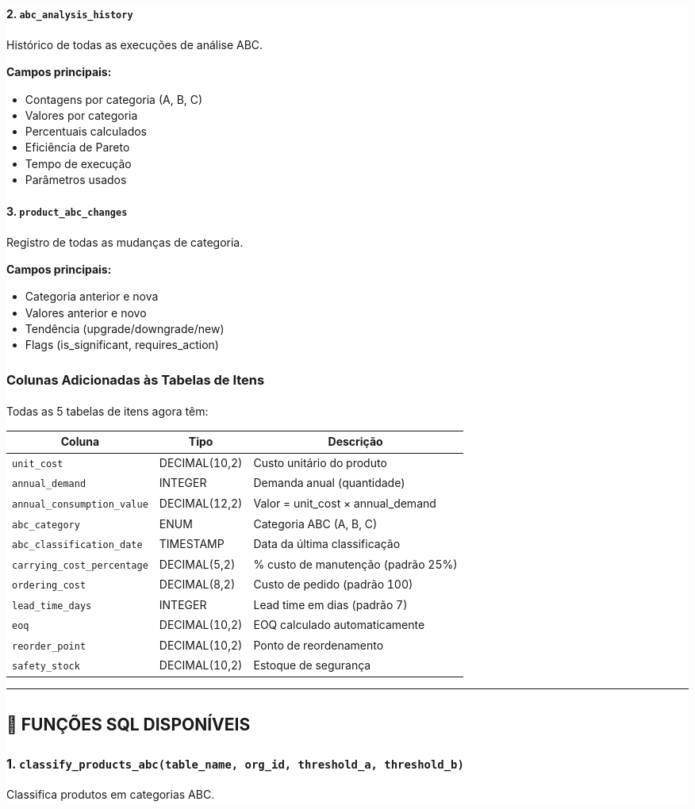 #### 2. `abc_analysis_history`
Histórico de todas as execuções de análise ABC.

**Campos principais:**
- Contagens por categoria (A, B, C)
- Valores por categoria
- Percentuais calculados
- Eficiência de Pareto
- Tempo de execução
- Parâmetros usados

#### 3. `product_abc_changes`
Registro de todas as mudanças de categoria.

**Campos principais:**
- Categoria anterior e nova
- Valores anterior e novo
- Tendência (upgrade/downgrade/new)
- Flags (is_significant, requires_action)

### Colunas Adicionadas às Tabelas de Itens

Todas as 5 tabelas de itens agora têm:

| Coluna | Tipo | Descrição |
|--------|------|-----------|
| `unit_cost` | DECIMAL(10,2) | Custo unitário do produto |
| `annual_demand` | INTEGER | Demanda anual (quantidade) |
| `annual_consumption_value` | DECIMAL(12,2) | Valor = unit_cost × annual_demand |
| `abc_category` | ENUM | Categoria ABC (A, B, C) |
| `abc_classification_date` | TIMESTAMP | Data da última classificação |
| `carrying_cost_percentage` | DECIMAL(5,2) | % custo de manutenção (padrão 25%) |
| `ordering_cost` | DECIMAL(8,2) | Custo de pedido (padrão 100) |
| `lead_time_days` | INTEGER | Lead time em dias (padrão 7) |
| `eoq` | DECIMAL(10,2) | EOQ calculado automaticamente |
| `reorder_point` | DECIMAL(10,2) | Ponto de reordenamento |
| `safety_stock` | DECIMAL(10,2) | Estoque de segurança |

---

## 🔧 FUNÇÕES SQL DISPONÍVEIS

### 1. `classify_products_abc(table_name, org_id, threshold_a, threshold_b)`
Classifica produtos em categorias ABC.
